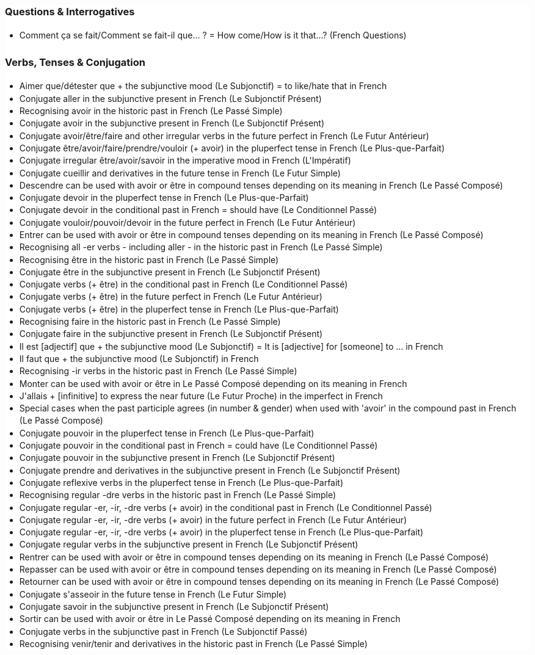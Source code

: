 ### Questions & Interrogatives

- Comment ça se fait/Comment se fait-il que... ? = How come/How is it that...? (French Questions)

### Verbs, Tenses & Conjugation

- Aimer que/détester que + the subjunctive mood (Le Subjonctif) = to like/hate that in French
- Conjugate aller in the subjunctive present in French (Le Subjonctif Présent)
- Recognising avoir in the historic past in French (Le Passé Simple)
- Conjugate avoir in the subjunctive present in French (Le Subjonctif Présent)
- Conjugate avoir/être/faire and other irregular verbs in the future perfect in French (Le Futur Antérieur)
- Conjugate être/avoir/faire/prendre/vouloir (+ avoir) in the pluperfect tense in French (Le Plus-que-Parfait)
- Conjugate irregular être/avoir/savoir in the imperative mood in French (L'Impératif)
- Conjugate cueillir and derivatives in the future tense in French (Le Futur Simple)
- Descendre can be used with avoir or être in compound tenses depending on its meaning in French (Le Passé Composé)
- Conjugate devoir in the pluperfect tense in French (Le Plus-que-Parfait)
- Conjugate devoir in the conditional past in French = should have (Le Conditionnel Passé)
- Conjugate vouloir/pouvoir/devoir in the future perfect in French (Le Futur Antérieur)
- Entrer can be used with avoir or être in compound tenses depending on its meaning in French (Le Passé Composé)
- Recognising all -er verbs - including aller - in the historic past in French (Le Passé Simple)
- Recognising être in the historic past in French (Le Passé Simple)
- Conjugate être in the subjunctive present in French (Le Subjonctif Présent)
- Conjugate verbs (+ être) in the conditional past in French (Le Conditionnel Passé)
- Conjugate verbs (+ être) in the future perfect in French (Le Futur Antérieur)
- Conjugate verbs (+ être) in the pluperfect tense in French (Le Plus-que-Parfait)
- Recognising faire in the historic past in French (Le Passé Simple)
- Conjugate faire in the subjunctive present in French (Le Subjonctif Présent)
- Il est [adjectif] que + the subjunctive mood (Le Subjonctif) = It is [adjective] for [someone] to ... in French
- Il faut que + the subjunctive mood (Le Subjonctif) in French
- Recognising -ir verbs in the historic past in French (Le Passé Simple)
- Monter can be used with avoir or être in Le Passé Composé depending on its meaning in French
- J'allais + [infinitive] to express the near future (Le Futur Proche) in the imperfect in French
- Special cases when the past participle agrees (in number & gender) when used with 'avoir' in the compound past in French (Le Passé Composé)
- Conjugate pouvoir in the pluperfect tense in French (Le Plus-que-Parfait)
- Conjugate pouvoir in the conditional past in French = could have (Le Conditionnel Passé)
- Conjugate pouvoir in the subjunctive present in French (Le Subjonctif Présent)
- Conjugate prendre and derivatives in the subjunctive present in French (Le Subjonctif Présent)
- Conjugate reflexive verbs in the pluperfect tense in French (Le Plus-que-Parfait)
- Recognising regular -dre verbs in the historic past in French (Le Passé Simple)
- Conjugate regular -er, -ir, -dre verbs (+ avoir) in the conditional past in French (Le Conditionnel Passé)
- Conjugate regular -er, -ir, -dre verbs (+ avoir) in the future perfect in French (Le Futur Antérieur)
- Conjugate regular -er, -ir, -dre verbs (+ avoir) in the pluperfect tense in French (Le Plus-que-Parfait)
- Conjugate regular verbs in the subjunctive present in French (Le Subjonctif Présent)
- Rentrer can be used with avoir or être in compound tenses depending on its meaning in French (Le Passé Composé)
- Repasser can be used with avoir or être in compound tenses depending on its meaning in French (Le Passé Composé)
- Retourner can be used with avoir or être in compound tenses depending on its meaning in French (Le Passé Composé)
- Conjugate s'asseoir in the future tense in French (Le Futur Simple)
- Conjugate savoir in the subjunctive present in French (Le Subjonctif Présent)
- Sortir can be used with avoir or être in Le Passé Composé depending on its meaning in French
- Conjugate verbs in the subjunctive past in French (Le Subjonctif Passé)
- Recognising venir/tenir and derivatives in the historic past in French (Le Passé Simple)